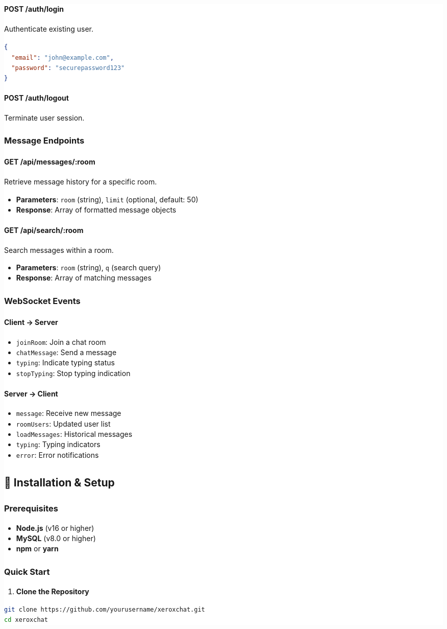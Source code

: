 #### POST /auth/login
Authenticate existing user.
```json
{
  "email": "john@example.com",
  "password": "securepassword123"
}
```

#### POST /auth/logout
Terminate user session.

### Message Endpoints

#### GET /api/messages/:room
Retrieve message history for a specific room.
- **Parameters**: `room` (string), `limit` (optional, default: 50)
- **Response**: Array of formatted message objects

#### GET /api/search/:room
Search messages within a room.
- **Parameters**: `room` (string), `q` (search query)
- **Response**: Array of matching messages

### WebSocket Events

#### Client → Server
- `joinRoom`: Join a chat room
- `chatMessage`: Send a message
- `typing`: Indicate typing status
- `stopTyping`: Stop typing indication

#### Server → Client
- `message`: Receive new message
- `roomUsers`: Updated user list
- `loadMessages`: Historical messages
- `typing`: Typing indicators
- `error`: Error notifications

## 🚀 Installation & Setup

### Prerequisites
- **Node.js** (v16 or higher)
- **MySQL** (v8.0 or higher)
- **npm** or **yarn**

### Quick Start

1. **Clone the Repository**
```bash
git clone https://github.com/yourusername/xeroxchat.git
cd xeroxchat
```
